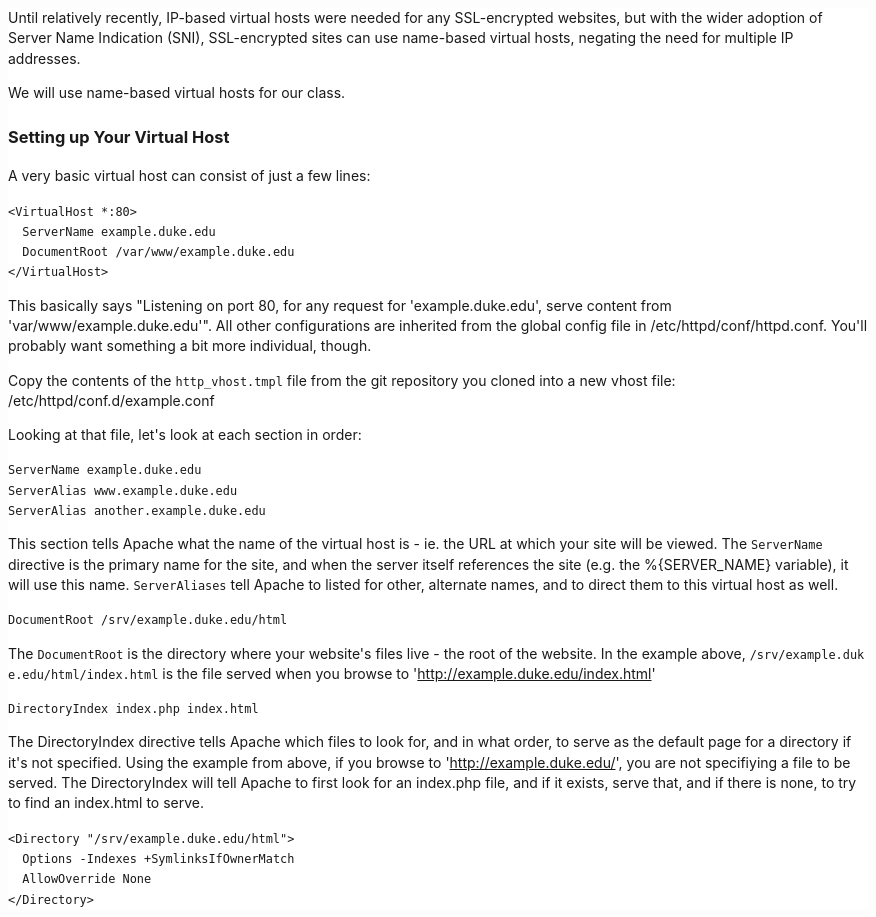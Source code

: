 Until relatively recently, IP-based virtual hosts were needed for any SSL-encrypted websites, but with the wider adoption of Server Name Indication (SNI), SSL-encrypted sites can use name-based virtual hosts, negating the need for multiple IP addresses.  

We will use name-based virtual hosts for our class.

### Setting up Your Virtual Host ###

A very basic virtual host can consist of just a few lines:

```
<VirtualHost *:80>
  ServerName example.duke.edu
  DocumentRoot /var/www/example.duke.edu
</VirtualHost>
```

This basically says "Listening on port 80, for any request for 'example.duke.edu', serve content from 'var/www/example.duke.edu'".  All other configurations are inherited from the global config file in /etc/httpd/conf/httpd.conf.  You'll probably want something a bit more individual, though.

Copy the contents of the `http_vhost.tmpl` file from the git repository you cloned into a new vhost file: /etc/httpd/conf.d/example.conf

Looking at that file, let's look at each section in order:

```
ServerName example.duke.edu
ServerAlias www.example.duke.edu
ServerAlias another.example.duke.edu
```
This section tells Apache what the name of the virtual host is - ie. the URL at which your site will be viewed.  The `ServerName` directive is the primary name for the site, and when the server itself references the site (e.g. the %{SERVER_NAME} variable), it will use this name.  `ServerAliases` tell Apache to listed for other, alternate names, and to direct them to this virtual host as well.

```
DocumentRoot /srv/example.duke.edu/html
```

The `DocumentRoot` is the directory where your website's files live - the root of the website.  In the example above, `/srv/example.duke.edu/html/index.html` is the file served when you browse to 'http://example.duke.edu/index.html'

```
DirectoryIndex index.php index.html
```

The DirectoryIndex directive tells Apache which files to look for, and in what order, to serve as the default page for a directory if it's not specified.  Using the example from above, if you browse to 'http://example.duke.edu/', you are not specifiying a file to be served.  The DirectoryIndex will tell Apache to first look for an index.php file, and if it exists, serve that, and if there is none, to try to find an index.html to serve.  

```
<Directory "/srv/example.duke.edu/html">
  Options -Indexes +SymlinksIfOwnerMatch
  AllowOverride None
</Directory>
```
